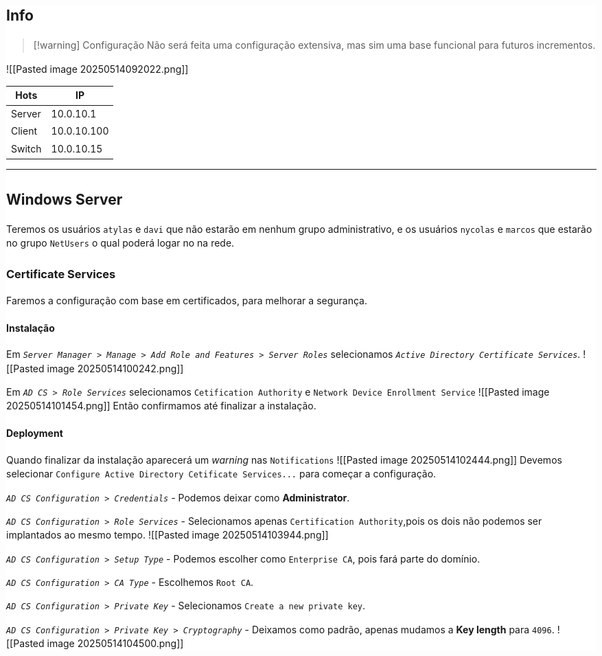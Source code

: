 ## Info
>[!warning] Configuração
>Não será feita uma configuração extensiva, mas sim uma base funcional para futuros incrementos.

![[Pasted image 20250514092022.png]]

| Hots   | IP          |
| ------ | ----------- |
| Server | 10.0.10.1   |
| Client | 10.0.10.100 |
| Switch | 10.0.10.15  |
***
## Windows Server
Teremos os usuários `atylas` e `davi` que não estarão em nenhum grupo administrativo, e os usuários `nycolas` e `marcos` que estarão no grupo `NetUsers` o qual poderá logar no na rede.
### Certificate Services
Faremos a configuração com base em certificados, para melhorar a segurança.
#### Instalação
Em *`Server Manager > Manage > Add Role and Features > Server Roles`* selecionamos *`Active Directory Certificate Services`*.
![[Pasted image 20250514100242.png]]

Em *`AD CS > Role Services`* selecionamos `Cetification Authority` e `Network Device Enrollment Service`
![[Pasted image 20250514101454.png]]
Então confirmamos até finalizar a instalação.
#### Deployment
Quando finalizar da instalação aparecerá um *warning* nas `Notifications`
![[Pasted image 20250514102444.png]]
Devemos selecionar `Configure Active Directory Cetificate Services...` para começar a configuração.

*`AD CS Configuration > Credentials`*  - Podemos deixar como **Administrator**.

*`AD CS Configuration > Role Services`* - Selecionamos apenas `Certification Authority`,pois os dois não podemos ser implantados ao mesmo tempo.
![[Pasted image 20250514103944.png]]

*`AD CS Configuration > Setup Type`* - Podemos escolher como `Enterprise CA`, pois fará parte do domínio.

*`AD CS Configuration > CA Type`* - Escolhemos `Root CA`.

*`AD CS Configuration > Private Key`*  - Selecionamos `Create a new private key`.

*`AD CS Configuration > Private Key > Cryptography`* - Deixamos como padrão, apenas mudamos a **Key length** para `4096`.
![[Pasted image 20250514104500.png]]

